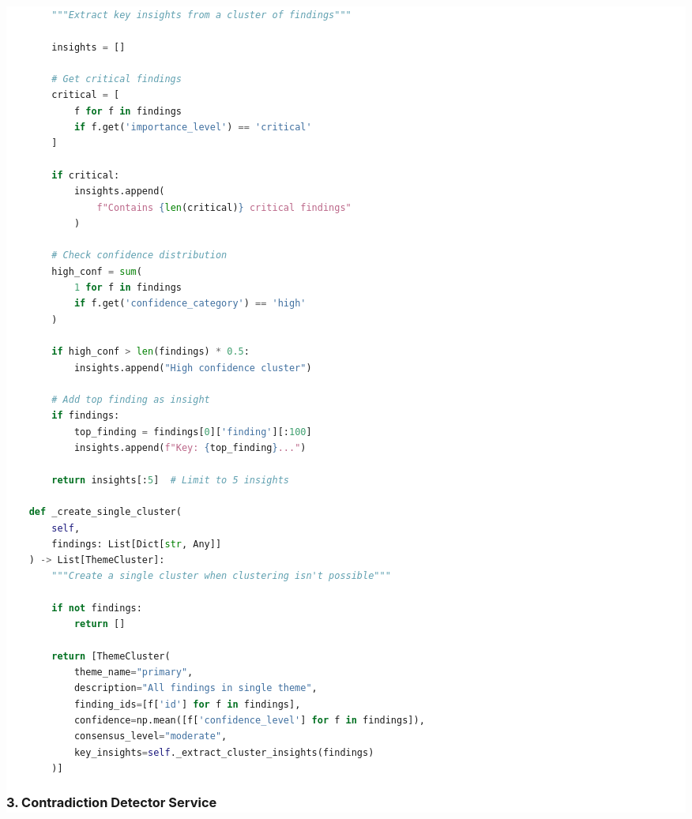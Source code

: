 ```python
        """Extract key insights from a cluster of findings"""

        insights = []

        # Get critical findings
        critical = [
            f for f in findings
            if f.get('importance_level') == 'critical'
        ]

        if critical:
            insights.append(
                f"Contains {len(critical)} critical findings"
            )

        # Check confidence distribution
        high_conf = sum(
            1 for f in findings
            if f.get('confidence_category') == 'high'
        )

        if high_conf > len(findings) * 0.5:
            insights.append("High confidence cluster")

        # Add top finding as insight
        if findings:
            top_finding = findings[0]['finding'][:100]
            insights.append(f"Key: {top_finding}...")

        return insights[:5]  # Limit to 5 insights

    def _create_single_cluster(
        self,
        findings: List[Dict[str, Any]]
    ) -> List[ThemeCluster]:
        """Create a single cluster when clustering isn't possible"""

        if not findings:
            return []

        return [ThemeCluster(
            theme_name="primary",
            description="All findings in single theme",
            finding_ids=[f['id'] for f in findings],
            confidence=np.mean([f['confidence_level'] for f in findings]),
            consensus_level="moderate",
            key_insights=self._extract_cluster_insights(findings)
        )]
```

### 3. Contradiction Detector Service
